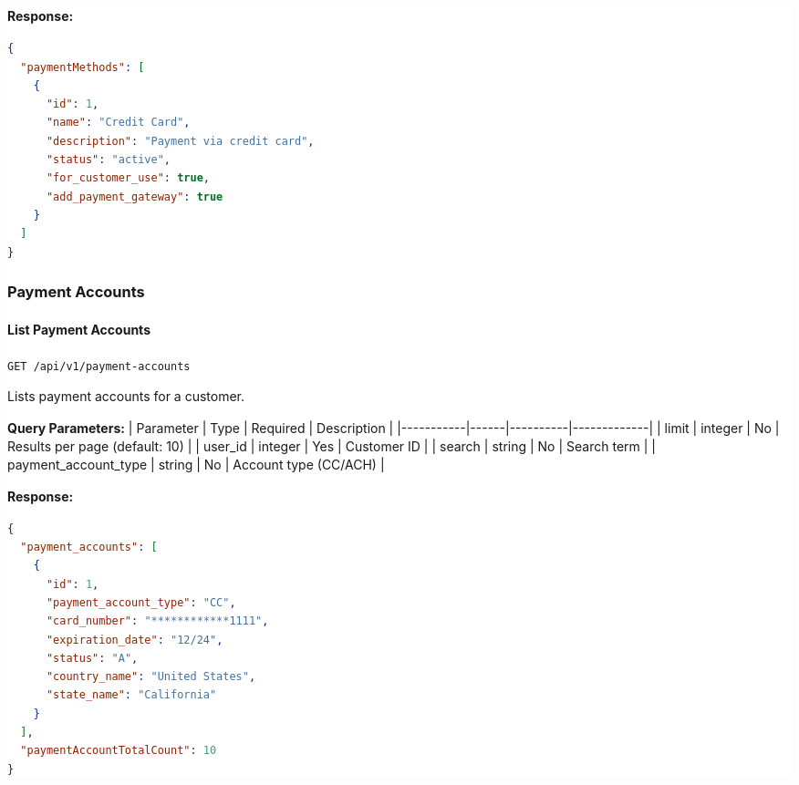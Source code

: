 **Response:**
```json
{
  "paymentMethods": [
    {
      "id": 1,
      "name": "Credit Card",
      "description": "Payment via credit card",
      "status": "active",
      "for_customer_use": true,
      "add_payment_gateway": true
    }
  ]
}
```

### Payment Accounts

#### List Payment Accounts
```http
GET /api/v1/payment-accounts
```

Lists payment accounts for a customer.

**Query Parameters:**
| Parameter | Type | Required | Description |
|-----------|------|----------|-------------|
| limit | integer | No | Results per page (default: 10) |
| user_id | integer | Yes | Customer ID |
| search | string | No | Search term |
| payment_account_type | string | No | Account type (CC/ACH) |

**Response:**
```json
{
  "payment_accounts": [
    {
      "id": 1,
      "payment_account_type": "CC",
      "card_number": "************1111",
      "expiration_date": "12/24",
      "status": "A",
      "country_name": "United States",
      "state_name": "California"
    }
  ],
  "paymentAccountTotalCount": 10
}
```
